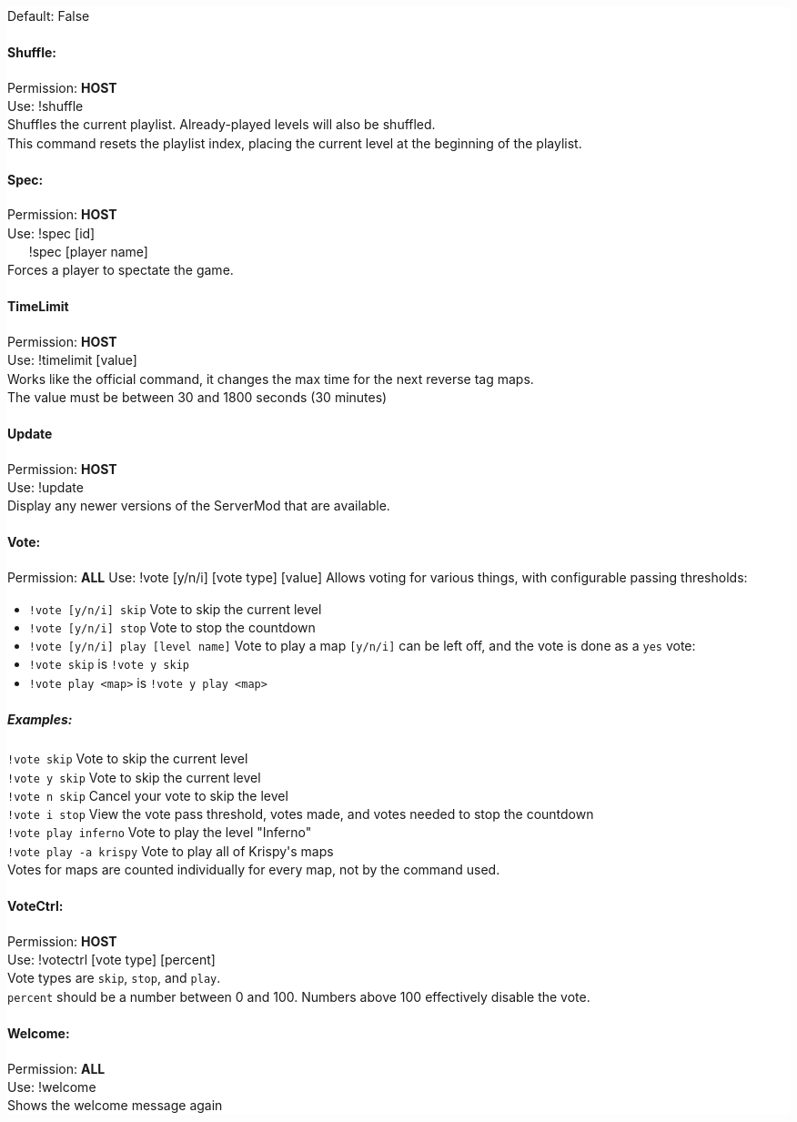 Default: False  

#### Shuffle:
Permission: __HOST__  
Use: !shuffle  
Shuffles the current playlist.  Already-played levels will also be shuffled.  
This command resets the playlist index, placing the current level at the beginning of the playlist.

#### Spec:
Permission: __HOST__  
Use: !spec [id]  
&nbsp;&nbsp;&nbsp;&nbsp;&nbsp;&nbsp;!spec [player name]  
Forces a player to spectate the game.

#### TimeLimit
Permission: __HOST__  
Use: !timelimit [value]  
Works like the official command, it changes the max time for the next reverse tag maps.  
The value must be between 30 and 1800 seconds (30 minutes)

#### Update
Permission: __HOST__  
Use: !update  
Display any newer versions of the ServerMod that are available.

#### Vote:
Permission: __ALL__
Use: !vote [y/n/i] [vote type] [value]
Allows voting for various things, with configurable passing thresholds:
* `!vote [y/n/i] skip` Vote to skip the current level
* `!vote [y/n/i] stop` Vote to stop the countdown
* `!vote [y/n/i] play [level name]` Vote to play a map
`[y/n/i]` can be left off, and the vote is done as a `yes` vote:
* `!vote skip` is `!vote y skip`
* `!vote play <map>` is `!vote y play <map>`

##### Examples:
`!vote skip` Vote to skip the current level  
`!vote y skip` Vote to skip the current level  
`!vote n skip` Cancel your vote to skip the level  
`!vote i stop` View the vote pass threshold, votes made, and votes needed to stop the countdown  
`!vote play inferno` Vote to play the level "Inferno"  
`!vote play -a krispy` Vote to play all of Krispy's maps  
Votes for maps are counted individually for every map, not by the command used.  

#### VoteCtrl:
Permission: __HOST__  
Use: !votectrl [vote type] [percent]  
Vote types are `skip`, `stop`, and `play`.  
`percent` should be a number between 0 and 100. Numbers above 100 effectively disable the vote.  

#### Welcome:
Permission: __ALL__  
Use: !welcome  
Shows the welcome message again  
